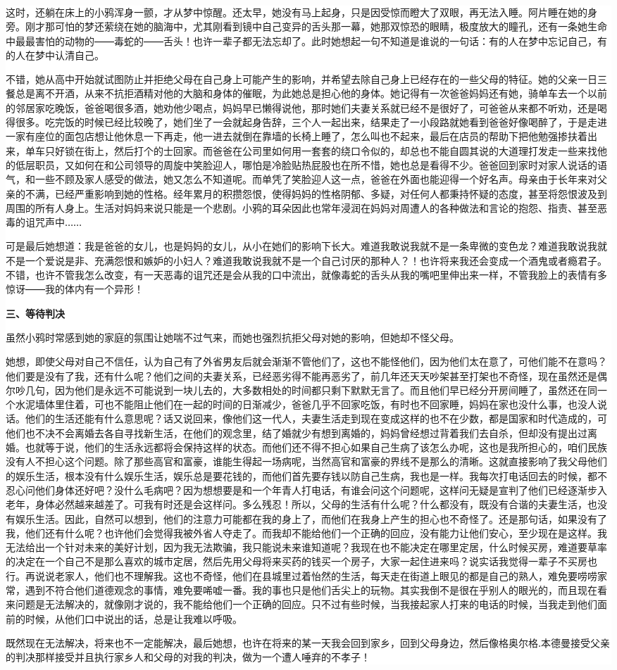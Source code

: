 这时，还躺在床上的小鸦浑身一颤，才从梦中惊醒。还太早，她没有马上起身，只是因受惊而瞪大了双眼，再无法入睡。阿片睡在她的身旁。刚才那可怕的梦还萦绕在她的脑海中，尤其刚看到镜中自己变异的舌头那一幕，她那双惊恐的眼睛，极度放大的瞳孔，还有一条她生命中最最害怕的动物的——毒蛇的——舌头！也许一辈子都无法忘却了。此时她想起一句不知道是谁说的一句话：有的人在梦中忘记自己，有的人在梦中认清自己。

不错，她从高中开始就试图防止并拒绝父母在自己身上可能产生的影响，并希望去除自己身上已经存在的一些父母的特征。她的父亲一日三餐总是离不开酒，从来不抗拒酒精对他的大脑和身体的催眠，为此她总是担心他的身体。她记得有一次爸爸妈妈还有她，骑单车去一个以前的邻居家吃晚饭，爸爸喝很多酒，她劝他少喝点，妈妈早已懒得说他，那时她们夫妻关系就已经不是很好了，可爸爸从来都不听劝，还是喝得很多。吃完饭的时候已经比较晚了，她们坐了一会就起身告辞，三个人一起出来，结果走了一小段路就她看到爸爸好像喝醉了，于是走进一家有座位的面包店想让他休息一下再走，他一进去就倒在靠墙的长椅上睡了，怎么叫也不起来，最后在店员的帮助下把他勉强掺扶着出来，单车只好锁在街上，然后打个的士回家。而爸爸在公司里如何用一套套的绕口令似的，却总也不能自圆其说的大道理打发走一些来找他的低层职员，又如何在和公司领导的周旋中笑脸迎人，哪怕是冷脸贴热屁股也在所不惜，她也总是看得不少。爸爸回到家时对家人说话的语气，和一些不顾及家人感受的做法，她又怎么不知道呢。而单凭了笑脸迎人这一点，爸爸在外面也能迎得一个好名声。母亲由于长年来对父亲的不满，已经严重影响到她的性格。经年累月的积攒怨恨，使得妈妈的性格阴郁、多疑，对任何人都秉持怀疑的态度，甚至将怨恨波及到周围的所有人身上。生活对妈妈来说只能是一个悲剧。小鸦的耳朵因此也常年浸润在妈妈对周遭人的各种做法和言论的抱怨、指责、甚至恶毒的诅咒声中……

可是最后她想道：我是爸爸的女儿，也是妈妈的女儿，从小在她们的影响下长大。难道我敢说我就不是一条卑微的变色龙？难道我敢说我就不是一个爱说是非、充满怨恨和嫉妒的小妇人？难道我敢说我就不是一个自己讨厌的那种人？！也许将来我还会变成一个酒鬼或者瘾君子。不错，也许不管我怎么改变，有一天恶毒的诅咒还是会从我的口中流出，就像毒蛇的舌头从我的嘴吧里伸出来一样，不管我脸上的表情有多惊讶——我的体内有一个异形！

**三、等待判决**

虽然小鸦时常感到她的家庭的氛围让她喘不过气来，而她也强烈抗拒父母对她的影响，但她却不怪父母。

她想，即使父母对自己不信任，认为自己有了外省男友后就会渐渐不管他们了，这也不能怪他们，因为他们太在意了，可他们能不在意吗？他们要是没有了我，还有什么呢？他们之间的夫妻关系，已经恶劣得不能再恶劣了，前几年还天天吵架甚至打架也不奇怪，现在虽然还是偶尔吵几句，因为他们是永远不可能说到一块儿去的，大多数相处的时间都只剩下默默无言了。而且他们早已经分开房间睡了，虽然还在同一个水泥墙体里住着，可也不能阻止他们在一起的时间的日渐减少，爸爸几乎不回家吃饭，有时也不回家睡，妈妈在家也没什么事，也没人说话。他们的生活还能有什么意思呢？话又说回来，像他们这一代人，夫妻生活走到现在变成这样的也不在少数，都是国家和时代造成的，可他们也不决不会离婚去各自寻找新生活，在他们的观念里，结了婚就少有想到离婚的，妈妈曾经想过背着我们去自杀，但却没有提出过离婚。也就等于说，他们的生活永远都将会保持这样的状态。而他们还不得不担心如果自己生病了该怎么办呢，这也是我所担心的，咱们民族没有人不担心这个问题。除了那些高官和富豪，谁能生得起一场病呢，当然高官和富豪的界线不是那么的清晰。这就直接影响了我父母他们的娱乐生活，根本没有什么娱乐生活，娱乐总是要花钱的，而他们首先要存钱以防自己生病，我也是一样。我每次打电话回去的时候，都不忍心问他们身体还好吧？没什么毛病吧？因为想想要是和一个年青人打电话，有谁会问这个问题呢，这样问无疑是宣判了他们已经逐渐步入老年，身体必然越来越差了。可我有时还是会这样问。多么残忍！所以，父母的生活有什么呢？什么都没有，既没有合谐的夫妻生活，也没有娱乐生活。因此，自然可以想到，他们的注意力可能都在我的身上了，而他们在我身上产生的担心也不奇怪了。还是那句话，如果没有了我，他们还有什么呢？也许他们会觉得我被外省人夺走了。而我却不能给他们一个正确的回应，没有能力让他们安心，至少现在是这样。我无法给出一个针对未来的美好计划，因为我无法欺骗，我只能说未来谁知道呢？我现在也不能决定在哪里定居，什么时候买房，难道要草率的决定在一个自己不是那么喜欢的城市定居，然后先用父母将来买药的钱买一个房子，大家一起住进来吗？说实话我觉得一辈子不买房也行。再说说老家人，他们也不理解我。这也不奇怪，他们在县城里过着怡然的生活，每天走在街道上眼见的都是自己的熟人，难免要唠唠家常，遇到不符合他们道德观念的事情，难免要唏嘘一番。我的事也只是他们舌尖上的玩物。其实我倒不是很在乎别人的眼光的，而且现在看来问题是无法解决的，就像刚才说的，我不能给他们一个正确的回应。只不过有些时候，当我接起家人打来的电话的时候，当我走到他们面前的时候，从他们口中说出的话，总是让我难以呼吸。

既然现在无法解决，将来也不一定能解决，最后她想，也许在将来的某一天我会回到家乡，回到父母身边，然后像格奥尔格.本德曼接受父亲的判决那样接受并且执行家乡人和父母的对我的判决，做为一个遭人唾弃的不孝子！
